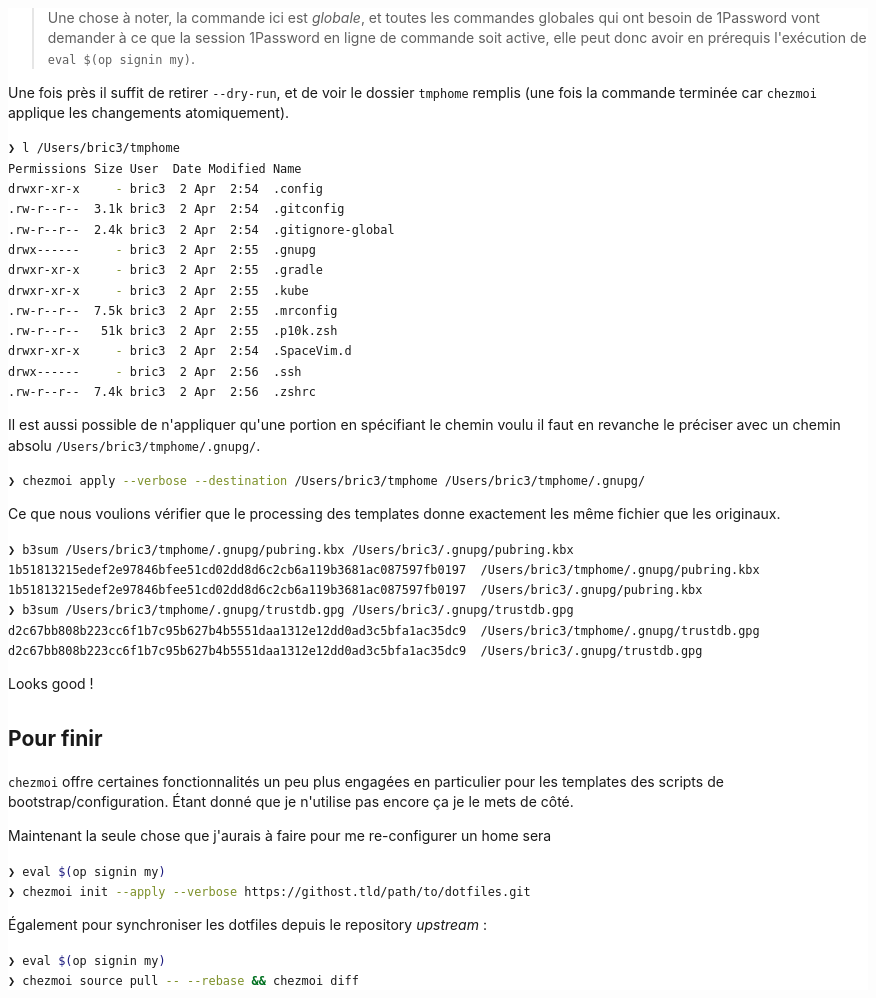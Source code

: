 > Une chose à noter, la commande ici est _globale_, et toutes les commandes globales 
> qui ont besoin de 1Password vont demander à ce que la session 1Password en ligne 
> de commande soit active, elle peut donc avoir en prérequis l'exécution de 
> `eval $(op signin my)`.

Une fois près il suffit de retirer `--dry-run`, et de voir le dossier `tmphome` 
remplis (une fois la commande terminée car `chezmoi` applique les changements 
atomiquement).

```bash
❯ l /Users/bric3/tmphome
Permissions Size User  Date Modified Name
drwxr-xr-x     - bric3  2 Apr  2:54  .config
.rw-r--r--  3.1k bric3  2 Apr  2:54  .gitconfig
.rw-r--r--  2.4k bric3  2 Apr  2:54  .gitignore-global
drwx------     - bric3  2 Apr  2:55  .gnupg
drwxr-xr-x     - bric3  2 Apr  2:55  .gradle
drwxr-xr-x     - bric3  2 Apr  2:55  .kube
.rw-r--r--  7.5k bric3  2 Apr  2:55  .mrconfig
.rw-r--r--   51k bric3  2 Apr  2:55  .p10k.zsh
drwxr-xr-x     - bric3  2 Apr  2:54  .SpaceVim.d
drwx------     - bric3  2 Apr  2:56  .ssh
.rw-r--r--  7.4k bric3  2 Apr  2:56  .zshrc
```   

Il est aussi possible de n'appliquer qu'une portion en spécifiant le chemin voulu
il faut en revanche le préciser avec un chemin absolu `/Users/bric3/tmphome/.gnupg/`.   

```bash
❯ chezmoi apply --verbose --destination /Users/bric3/tmphome /Users/bric3/tmphome/.gnupg/
```

Ce que nous voulions vérifier que le processing des templates donne exactement les même
fichier que les originaux.

```bash  
❯ b3sum /Users/bric3/tmphome/.gnupg/pubring.kbx /Users/bric3/.gnupg/pubring.kbx
1b51813215edef2e97846bfee51cd02dd8d6c2cb6a119b3681ac087597fb0197  /Users/bric3/tmphome/.gnupg/pubring.kbx
1b51813215edef2e97846bfee51cd02dd8d6c2cb6a119b3681ac087597fb0197  /Users/bric3/.gnupg/pubring.kbx
❯ b3sum /Users/bric3/tmphome/.gnupg/trustdb.gpg /Users/bric3/.gnupg/trustdb.gpg
d2c67bb808b223cc6f1b7c95b627b4b5551daa1312e12dd0ad3c5bfa1ac35dc9  /Users/bric3/tmphome/.gnupg/trustdb.gpg
d2c67bb808b223cc6f1b7c95b627b4b5551daa1312e12dd0ad3c5bfa1ac35dc9  /Users/bric3/.gnupg/trustdb.gpg
```

Looks good !

## Pour finir

`chezmoi` offre certaines fonctionnalités un peu plus engagées en particulier 
pour les templates des scripts de bootstrap/configuration. Étant donné que 
je n'utilise pas encore ça je le mets de côté. 

Maintenant la seule chose que j'aurais à faire pour me re-configurer un home
sera

```bash
❯ eval $(op signin my)
❯ chezmoi init --apply --verbose https://githost.tld/path/to/dotfiles.git
```

Également pour synchroniser les dotfiles depuis le repository _upstream_ :

```bash
❯ eval $(op signin my)
❯ chezmoi source pull -- --rebase && chezmoi diff
```

